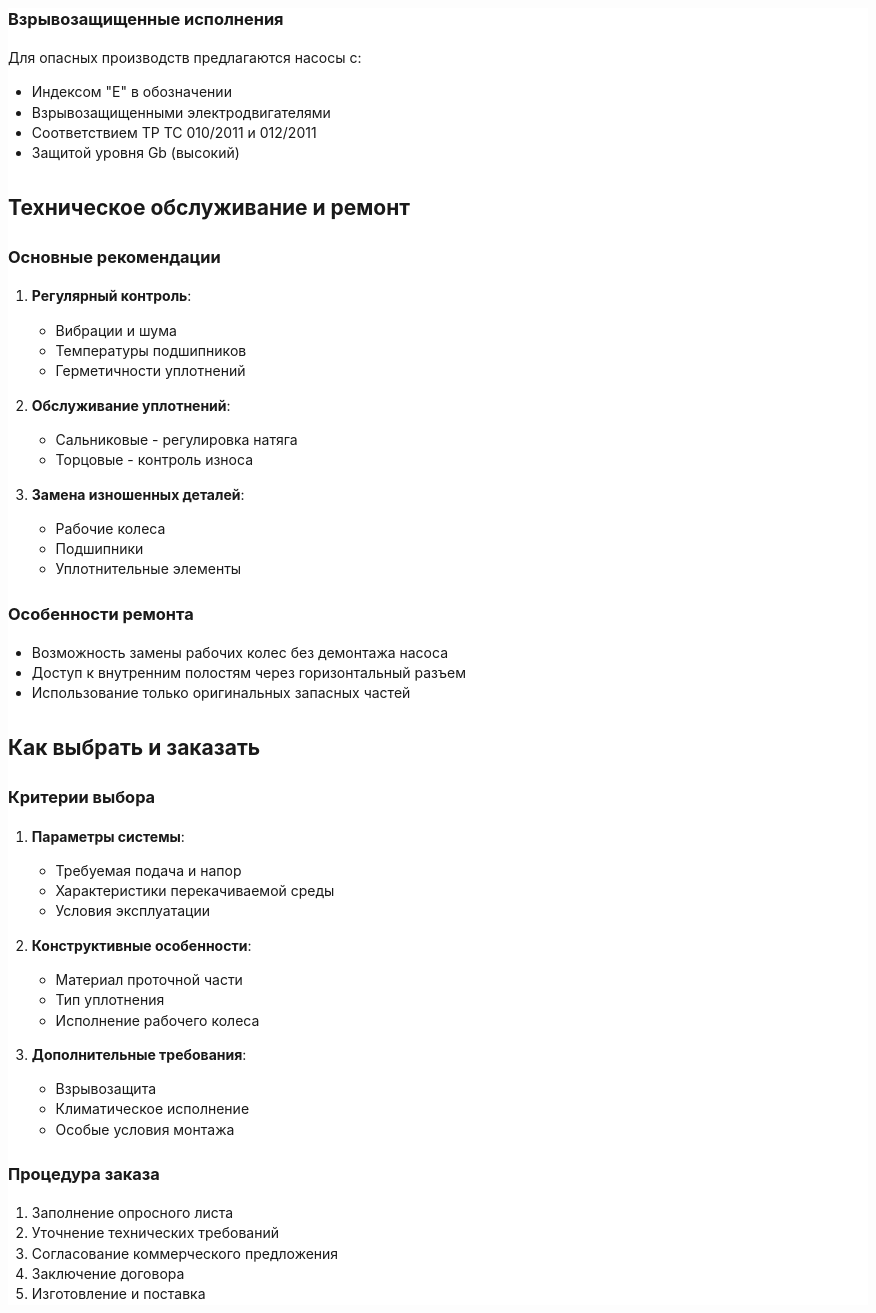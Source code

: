### Взрывозащищенные исполнения
Для опасных производств предлагаются насосы с:
- Индексом "Е" в обозначении
- Взрывозащищенными электродвигателями
- Соответствием ТР ТС 010/2011 и 012/2011
- Защитой уровня Gb (высокий)

## Техническое обслуживание и ремонт

### Основные рекомендации
1. **Регулярный контроль**:
   - Вибрации и шума
   - Температуры подшипников
   - Герметичности уплотнений

2. **Обслуживание уплотнений**:
   - Сальниковые - регулировка натяга
   - Торцовые - контроль износа

3. **Замена изношенных деталей**:
   - Рабочие колеса
   - Подшипники
   - Уплотнительные элементы

### Особенности ремонта
- Возможность замены рабочих колес без демонтажа насоса
- Доступ к внутренним полостям через горизонтальный разъем
- Использование только оригинальных запасных частей

## Как выбрать и заказать

### Критерии выбора
1. **Параметры системы**:
   - Требуемая подача и напор
   - Характеристики перекачиваемой среды
   - Условия эксплуатации

2. **Конструктивные особенности**:
   - Материал проточной части
   - Тип уплотнения
   - Исполнение рабочего колеса

3. **Дополнительные требования**:
   - Взрывозащита
   - Климатическое исполнение
   - Особые условия монтажа

### Процедура заказа
1. Заполнение опросного листа
2. Уточнение технических требований
3. Согласование коммерческого предложения
4. Заключение договора
5. Изготовление и поставка
